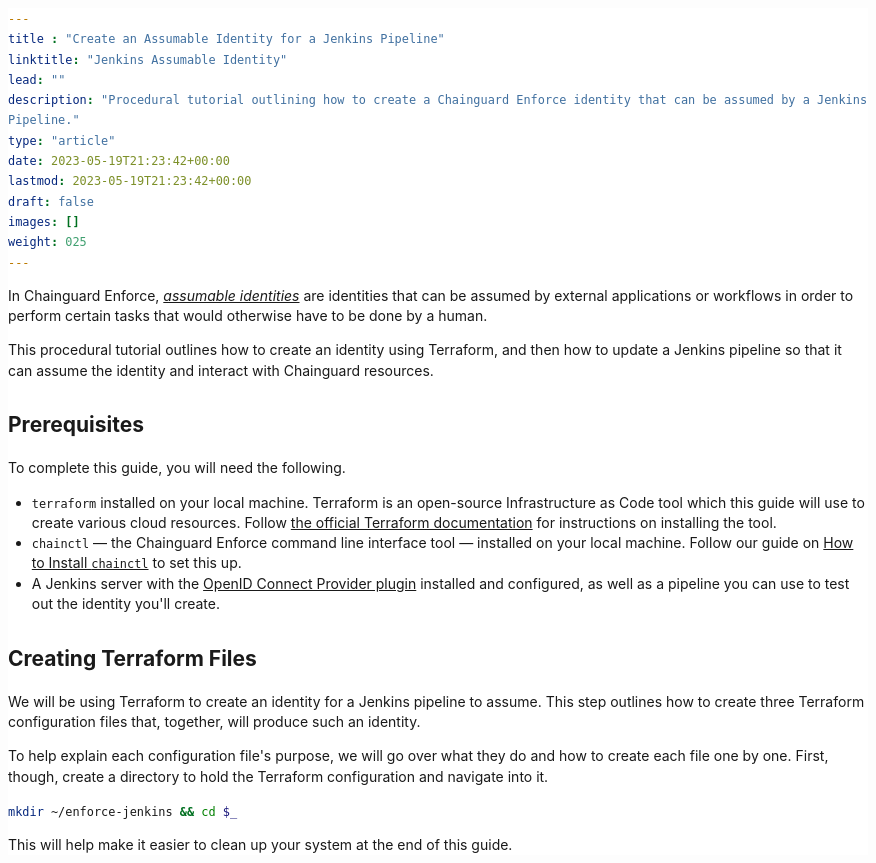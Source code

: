 ```yaml
---
title : "Create an Assumable Identity for a Jenkins Pipeline"
linktitle: "Jenkins Assumable Identity"
lead: ""
description: "Procedural tutorial outlining how to create a Chainguard Enforce identity that can be assumed by a Jenkins Pipeline."
type: "article"
date: 2023-05-19T21:23:42+00:00
lastmod: 2023-05-19T21:23:42+00:00
draft: false
images: []
weight: 025
---
```


In Chainguard Enforce, [*assumable identities*](/chainguard/chainguard-enforce/iam-groups/assumable-ids/) are identities that can be assumed by external applications or workflows in order to perform certain tasks that would otherwise have to be done by a human.

This procedural tutorial outlines how to create an identity using Terraform, and then how to update a Jenkins pipeline so that it can assume the identity and interact with Chainguard resources.


## Prerequisites

To complete this guide, you will need the following.

* `terraform` installed on your local machine. Terraform is an open-source Infrastructure as Code tool which this guide will use to create various cloud resources. Follow [the official Terraform documentation](https://developer.hashicorp.com/terraform/tutorials/aws-get-started/install-cli) for instructions on installing the tool.
* `chainctl` — the Chainguard Enforce command line interface tool — installed on your local machine. Follow our guide on [How to Install `chainctl`](/chainguard/chainguard-enforce/how-to-install-chainctl/) to set this up.
* A Jenkins server with the [OpenID Connect Provider plugin](https://plugins.jenkins.io/oidc-provider/) installed and configured, as well as a pipeline you can use to test out the identity you'll create.


## Creating Terraform Files

We will be using Terraform to create an identity for a Jenkins pipeline to assume. This step outlines how to create three Terraform configuration files that, together, will produce such an identity.

To help explain each configuration file's purpose, we will go over what they do and how to create each file one by one. First, though, create a directory to hold the Terraform configuration and navigate into it.

```sh
mkdir ~/enforce-jenkins && cd $_
```

This will help make it easier to clean up your system at the end of this guide.
